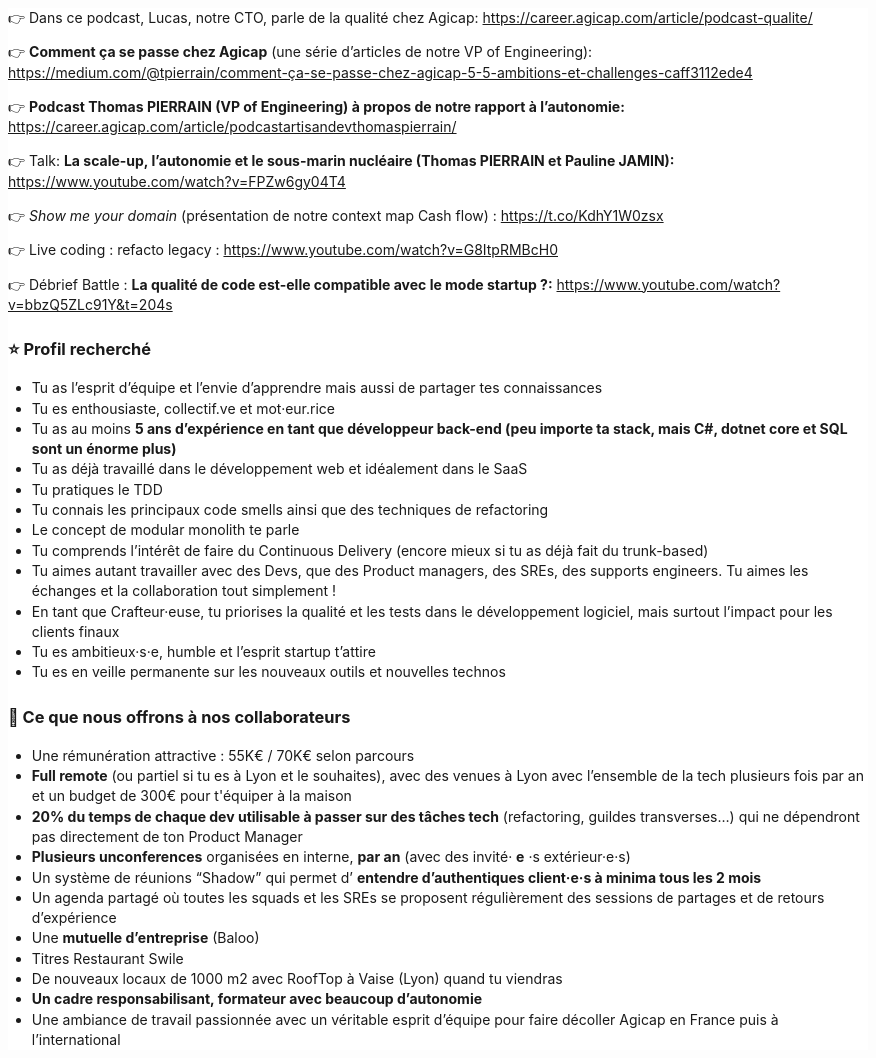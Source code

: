   

👉 Dans ce podcast, Lucas, notre CTO, parle de la qualité chez Agicap: https://career.agicap.com/article/podcast-qualite/

👉 **Comment ça se passe chez Agicap** (une série d’articles de notre VP of Engineering): https://medium.com/@tpierrain/comment-ça-se-passe-chez-agicap-5-5-ambitions-et-challenges-caff3112ede4

👉 **Podcast Thomas PIERRAIN (VP of Engineering) à propos de notre rapport à l’autonomie:** https://career.agicap.com/article/podcastartisandevthomaspierrain/

👉 Talk: **La scale-up, l’autonomie et le sous-marin nucléaire (Thomas PIERRAIN et Pauline JAMIN):** https://www.youtube.com/watch?v=FPZw6gy04T4

👉 _Show me your domain_ (présentation de notre context map Cash flow) : https://t.co/KdhY1W0zsx

👉 Live coding : refacto legacy : https://www.youtube.com/watch?v=G8ItpRMBcH0

👉 Débrief Battle : **La qualité de code est-elle compatible avec le mode startup ?:** https://www.youtube.com/watch?v=bbzQ5ZLc91Y&t=204s

  

### ⭐️ Profil recherché

* Tu as l’esprit d’équipe et l’envie d’apprendre mais aussi de partager tes connaissances
* Tu es enthousiaste, collectif.ve et mot·eur.rice
* Tu as au moins **5 ans d’expérience en tant que développeur back-end (peu importe ta stack, mais C#, dotnet core et SQL sont un énorme plus)**
* Tu as déjà travaillé dans le développement web et idéalement dans le SaaS
* Tu pratiques le TDD
* Tu connais les principaux code smells ainsi que des techniques de refactoring
* Le concept de modular monolith te parle
* Tu comprends l’intérêt de faire du Continuous Delivery (encore mieux si tu as déjà fait du trunk-based)
* Tu aimes autant travailler avec des Devs, que des Product managers, des SREs, des supports engineers. Tu aimes les échanges et la collaboration tout simplement !
* En tant que Crafteur·euse, tu priorises la qualité et les tests dans le développement logiciel, mais surtout l’impact pour les clients finaux
* Tu es ambitieux·s·e, humble et l’esprit startup t’attire
* Tu es en veille permanente sur les nouveaux outils et nouvelles technos

  

### 🎁 Ce que nous offrons à nos collaborateurs

* Une rémunération attractive : 55K€ / 70K€ selon parcours
*  **Full remote** (ou partiel si tu es à Lyon et le souhaites), avec des venues à Lyon avec l’ensemble de la tech plusieurs fois par an et un budget de 300€ pour t'équiper à la maison
*  **20% du temps de chaque dev utilisable à passer sur des tâches tech** (refactoring, guildes transverses…) qui ne dépendront pas directement de ton Product Manager
*  **Plusieurs unconferences** organisées en interne, **par an** (avec des invité· **e** ·s extérieur·e·s)
* Un système de réunions “Shadow” qui permet d’ **entendre d’authentiques client·e·s à minima tous les 2 mois**
* Un agenda partagé où toutes les squads et les SREs se proposent régulièrement des sessions de partages et de retours d’expérience
* Une **mutuelle d’entreprise** (Baloo)
* Titres Restaurant Swile
* De nouveaux locaux de 1000 m2 avec RoofTop à Vaise (Lyon) quand tu viendras
*  **Un cadre responsabilisant, formateur avec beaucoup d’autonomie**
* Une ambiance de travail passionnée avec un véritable esprit d’équipe pour faire décoller Agicap en France puis à l’international 
